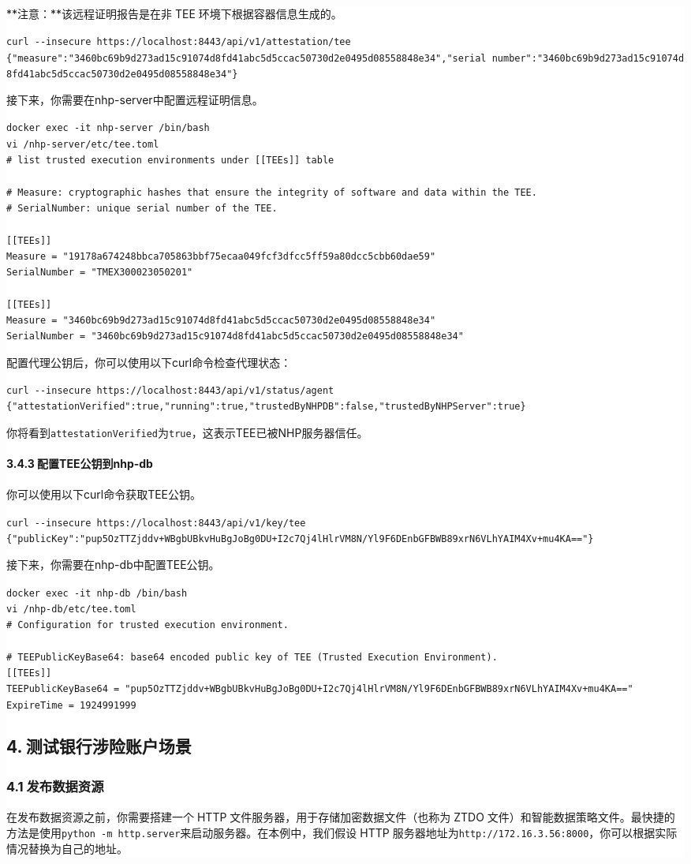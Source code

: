 **注意：**该远程证明报告是在非 TEE 环境下根据容器信息生成的。

```shell
curl --insecure https://localhost:8443/api/v1/attestation/tee
{"measure":"3460bc69b9d273ad15c91074d8fd41abc5d5ccac50730d2e0495d08558848e34","serial number":"3460bc69b9d273ad15c91074d8fd41abc5d5ccac50730d2e0495d08558848e34"}
```
接下来，你需要在nhp-server中配置远程证明信息。
```shell
docker exec -it nhp-server /bin/bash
vi /nhp-server/etc/tee.toml
# list trusted execution environments under [[TEEs]] table

# Measure: cryptographic hashes that ensure the integrity of software and data within the TEE.
# SerialNumber: unique serial number of the TEE.

[[TEEs]]
Measure = "19178a674248bbca705863bbf75ecaa049fcf3dfcc5ff59a80dcc5cbb60dae59"
SerialNumber = "TMEX300023050201"

[[TEEs]]
Measure = "3460bc69b9d273ad15c91074d8fd41abc5d5ccac50730d2e0495d08558848e34"
SerialNumber = "3460bc69b9d273ad15c91074d8fd41abc5d5ccac50730d2e0495d08558848e34"
```
配置代理公钥后，你可以使用以下curl命令检查代理状态：
```shell
curl --insecure https://localhost:8443/api/v1/status/agent
{"attestationVerified":true,"running":true,"trustedByNHPDB":false,"trustedByNHPServer":true}
```
你将看到`attestationVerified`为`true`，这表示TEE已被NHP服务器信任。
#### 3.4.3 配置TEE公钥到nhp-db
你可以使用以下curl命令获取TEE公钥。
```shell
curl --insecure https://localhost:8443/api/v1/key/tee
{"publicKey":"pup5OzTTZjddv+WBgbUBkvHuBgJoBg0DU+I2c7Qj4lHlrVM8N/Yl9F6DEnbGFBWB89xrN6VLhYAIM4Xv+mu4KA=="}
```
接下来，你需要在nhp-db中配置TEE公钥。
```shell
docker exec -it nhp-db /bin/bash
vi /nhp-db/etc/tee.toml
# Configuration for trusted execution environment.

# TEEPublicKeyBase64: base64 encoded public key of TEE (Trusted Execution Environment).
[[TEEs]]
TEEPublicKeyBase64 = "pup5OzTTZjddv+WBgbUBkvHuBgJoBg0DU+I2c7Qj4lHlrVM8N/Yl9F6DEnbGFBWB89xrN6VLhYAIM4Xv+mu4KA=="
ExpireTime = 1924991999
```
## 4. 测试银行涉险账户场景
### 4.1 发布数据资源
在发布数据资源之前，你需要搭建一个 HTTP 文件服务器，用于存储加密数据文件（也称为 ZTDO 文件）和智能数据策略文件。最快捷的方法是使用`python -m http.server`来启动服务器。在本例中，我们假设 HTTP 服务器地址为`http://172.16.3.56:8000`，你可以根据实际情况替换为自己的地址。
